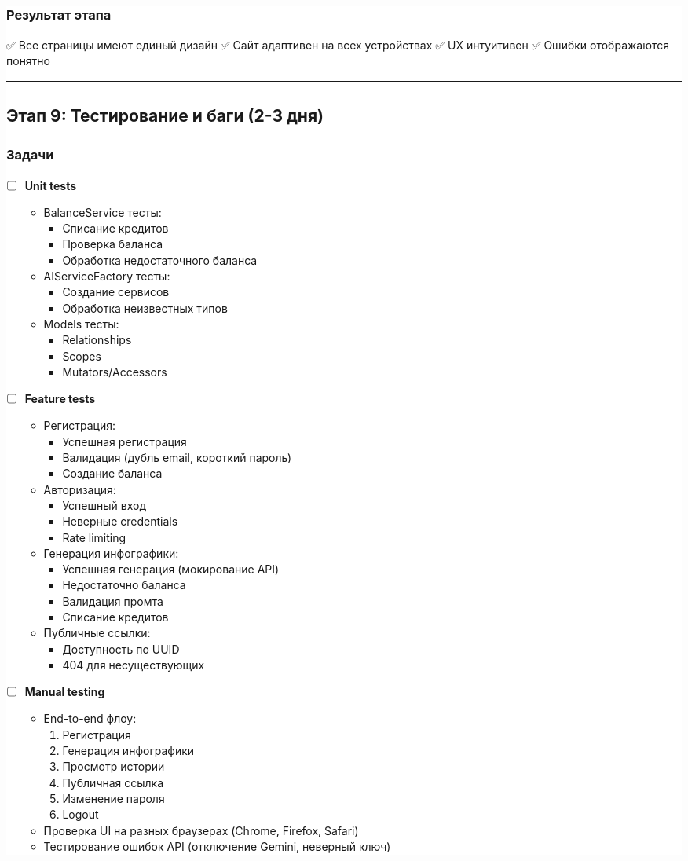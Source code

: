 ### Результат этапа

✅ Все страницы имеют единый дизайн
✅ Сайт адаптивен на всех устройствах
✅ UX интуитивен
✅ Ошибки отображаются понятно

---

## Этап 9: Тестирование и баги (2-3 дня)

### Задачи

- [ ] **Unit tests**
  - BalanceService тесты:
    - Списание кредитов
    - Проверка баланса
    - Обработка недостаточного баланса
  - AIServiceFactory тесты:
    - Создание сервисов
    - Обработка неизвестных типов
  - Models тесты:
    - Relationships
    - Scopes
    - Mutators/Accessors

- [ ] **Feature tests**
  - Регистрация:
    - Успешная регистрация
    - Валидация (дубль email, короткий пароль)
    - Создание баланса
  - Авторизация:
    - Успешный вход
    - Неверные credentials
    - Rate limiting
  - Генерация инфографики:
    - Успешная генерация (мокирование API)
    - Недостаточно баланса
    - Валидация промта
    - Списание кредитов
  - Публичные ссылки:
    - Доступность по UUID
    - 404 для несуществующих

- [ ] **Manual testing**
  - End-to-end флоу:
    1. Регистрация
    2. Генерация инфографики
    3. Просмотр истории
    4. Публичная ссылка
    5. Изменение пароля
    6. Logout
  - Проверка UI на разных браузерах (Chrome, Firefox, Safari)
  - Тестирование ошибок API (отключение Gemini, неверный ключ)

